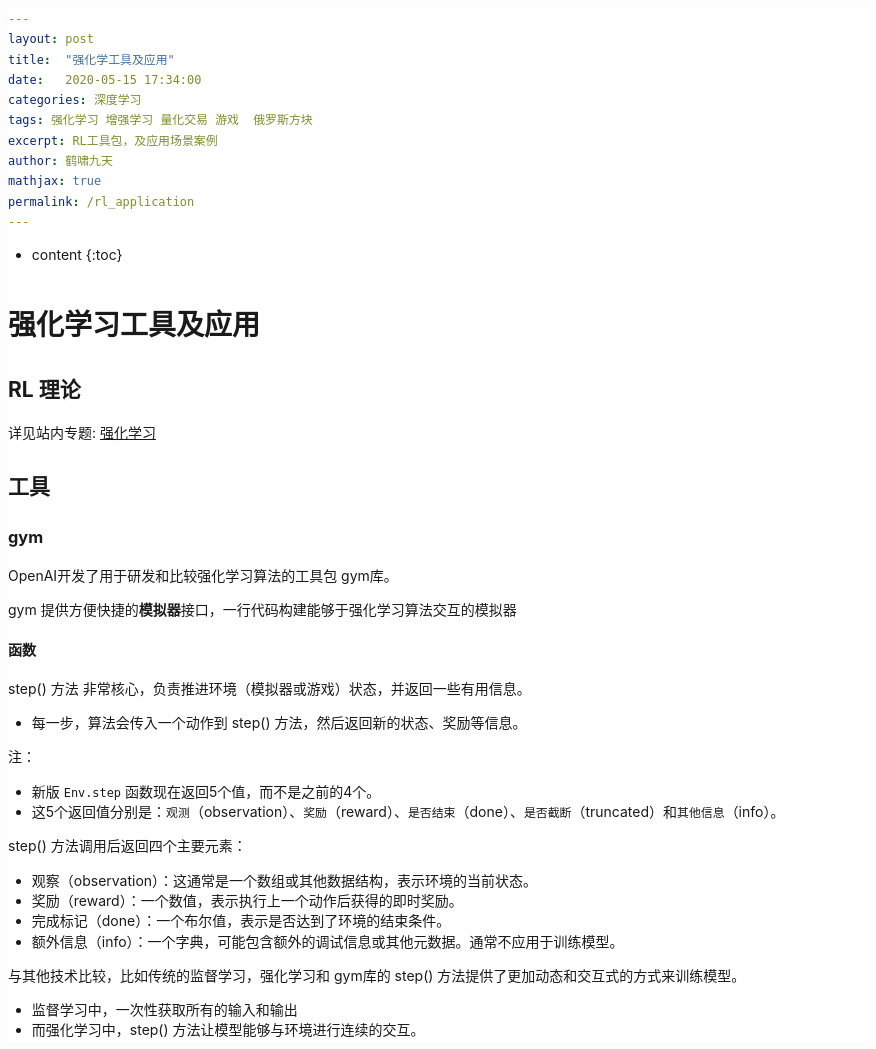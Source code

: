 ```yaml
---
layout: post
title:  "强化学工具及应用"
date:   2020-05-15 17:34:00
categories: 深度学习
tags: 强化学习 增强学习 量化交易 游戏  俄罗斯方块
excerpt: RL工具包，及应用场景案例
author: 鹤啸九天
mathjax: true
permalink: /rl_application
---
```


* content
{:toc}

# 强化学习工具及应用

## RL 理论

详见站内专题: [强化学习](rl)


## 工具




### gym


OpenAI开发了用于研发和比较强化学习算法的工具包 gym库。

gym 提供方便快捷的**模拟器**接口，一行代码构建能够于强化学习算法交互的模拟器

#### 函数

step() 方法 非常核心，负责推进环境（模拟器或游戏）状态，并返回一些有用信息。
- 每一步，算法会传入一个动作到 step() 方法，然后返回新的状态、奖励等信息。

注：
- 新版 `Env.step` 函数现在返回5个值，而不是之前的4个。
- 这5个返回值分别是：`观测`（observation）、`奖励`（reward）、`是否结束`（done）、`是否截断`（truncated）和`其他信息`（info）。


step() 方法调用后返回四个主要元素：
- 观察（observation）：这通常是一个数组或其他数据结构，表示环境的当前状态。
- 奖励（reward）：一个数值，表示执行上一个动作后获得的即时奖励。
- 完成标记（done）：一个布尔值，表示是否达到了环境的结束条件。
- 额外信息（info）：一个字典，可能包含额外的调试信息或其他元数据。通常不应用于训练模型。

与其他技术比较，比如传统的监督学习，强化学习和 gym库的 step() 方法提供了更加动态和交互式的方式来训练模型。
- 监督学习中，一次性获取所有的输入和输出
- 而强化学习中，step() 方法让模型能够与环境进行连续的交互。
